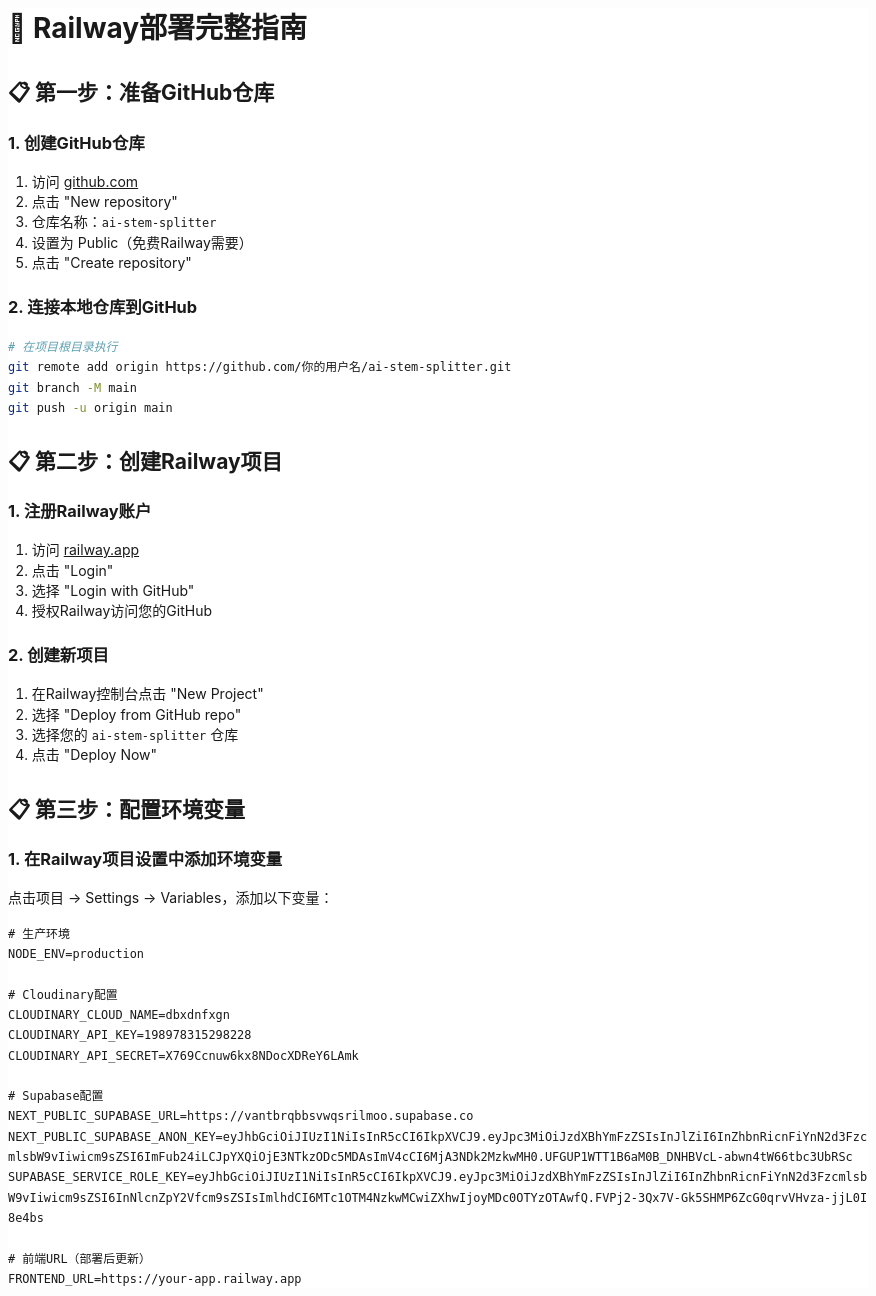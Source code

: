 # 🚀 Railway部署完整指南

## 📋 **第一步：准备GitHub仓库**

### 1. 创建GitHub仓库
1. 访问 [github.com](https://github.com)
2. 点击 "New repository"
3. 仓库名称：`ai-stem-splitter`
4. 设置为 Public（免费Railway需要）
5. 点击 "Create repository"

### 2. 连接本地仓库到GitHub
```bash
# 在项目根目录执行
git remote add origin https://github.com/你的用户名/ai-stem-splitter.git
git branch -M main
git push -u origin main
```

## 📋 **第二步：创建Railway项目**

### 1. 注册Railway账户
1. 访问 [railway.app](https://railway.app)
2. 点击 "Login"
3. 选择 "Login with GitHub"
4. 授权Railway访问您的GitHub

### 2. 创建新项目
1. 在Railway控制台点击 "New Project"
2. 选择 "Deploy from GitHub repo"
3. 选择您的 `ai-stem-splitter` 仓库
4. 点击 "Deploy Now"

## 📋 **第三步：配置环境变量**

### 1. 在Railway项目设置中添加环境变量
点击项目 → Settings → Variables，添加以下变量：

```env
# 生产环境
NODE_ENV=production

# Cloudinary配置
CLOUDINARY_CLOUD_NAME=dbxdnfxgn
CLOUDINARY_API_KEY=198978315298228
CLOUDINARY_API_SECRET=X769Ccnuw6kx8NDocXDReY6LAmk

# Supabase配置
NEXT_PUBLIC_SUPABASE_URL=https://vantbrqbbsvwqsrilmoo.supabase.co
NEXT_PUBLIC_SUPABASE_ANON_KEY=eyJhbGciOiJIUzI1NiIsInR5cCI6IkpXVCJ9.eyJpc3MiOiJzdXBhYmFzZSIsInJlZiI6InZhbnRicnFiYnN2d3FzcmlsbW9vIiwicm9sZSI6ImFub24iLCJpYXQiOjE3NTkzODc5MDAsImV4cCI6MjA3NDk2MzkwMH0.UFGUP1WTT1B6aM0B_DNHBVcL-abwn4tW66tbc3UbRSc
SUPABASE_SERVICE_ROLE_KEY=eyJhbGciOiJIUzI1NiIsInR5cCI6IkpXVCJ9.eyJpc3MiOiJzdXBhYmFzZSIsInJlZiI6InZhbnRicnFiYnN2d3FzcmlsbW9vIiwicm9sZSI6InNlcnZpY2Vfcm9sZSIsImlhdCI6MTc1OTM4NzkwMCwiZXhwIjoyMDc0OTYzOTAwfQ.FVPj2-3Qx7V-Gk5SHMP6ZcG0qrvVHvza-jjL0I8e4bs

# 前端URL（部署后更新）
FRONTEND_URL=https://your-app.railway.app
```
